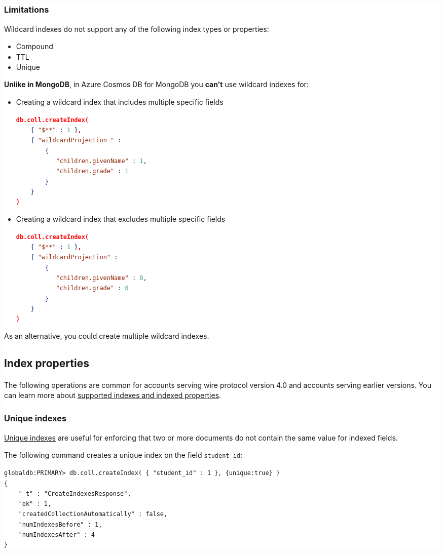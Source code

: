 ### Limitations

Wildcard indexes do not support any of the following index types or properties:

* Compound
* TTL
* Unique

**Unlike in MongoDB**, in Azure Cosmos DB for MongoDB you **can't** use wildcard indexes for:

* Creating a wildcard index that includes multiple specific fields

  ```json
  db.coll.createIndex(
      { "$**" : 1 },
      { "wildcardProjection " :
          {
             "children.givenName" : 1,
             "children.grade" : 1
          }
      }
  )
  ```

* Creating a wildcard index that excludes multiple specific fields

  ```json
  db.coll.createIndex(
      { "$**" : 1 },
      { "wildcardProjection" :
          {
             "children.givenName" : 0,
             "children.grade" : 0
          }
      }
  )
  ```

As an alternative, you could create multiple wildcard indexes.

## Index properties

The following operations are common for accounts serving wire protocol version 4.0 and accounts serving earlier versions. You can learn more about [supported indexes and indexed properties](feature-support-40.md#indexes-and-index-properties).

### Unique indexes

[Unique indexes](../unique-keys.md) are useful for enforcing that two or more documents do not contain the same value for indexed fields.

The following command creates a unique index on the field `student_id`:

```shell
globaldb:PRIMARY> db.coll.createIndex( { "student_id" : 1 }, {unique:true} )
{
    "_t" : "CreateIndexesResponse",
    "ok" : 1,
    "createdCollectionAutomatically" : false,
    "numIndexesBefore" : 1,
    "numIndexesAfter" : 4
}
```
